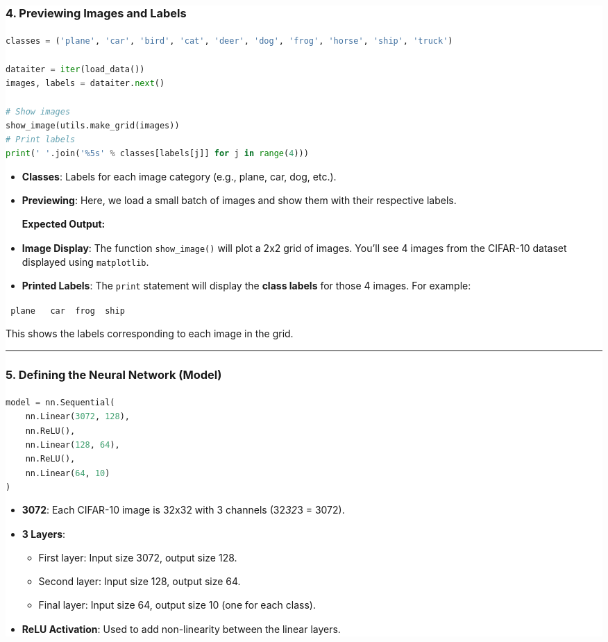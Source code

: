 ### **4\. Previewing Images and Labels**

```python
classes = ('plane', 'car', 'bird', 'cat', 'deer', 'dog', 'frog', 'horse', 'ship', 'truck')

dataiter = iter(load_data())
images, labels = dataiter.next()

# Show images
show_image(utils.make_grid(images))
# Print labels
print(' '.join('%5s' % classes[labels[j]] for j in range(4)))
```

* **Classes**: Labels for each image category (e.g., plane, car, dog, etc.).
    
* **Previewing**: Here, we load a small batch of images and show them with their respective labels.  
    
    **Expected Output:**
    
* **Image Display**: The function `show_image()` will plot a 2x2 grid of images. You’ll see 4 images from the CIFAR-10 dataset displayed using `matplotlib`.
    
* **Printed Labels**: The `print` statement will display the **class labels** for those 4 images. For example:
    

```python
 plane   car  frog  ship
```

This shows the labels corresponding to each image in the grid.

---

### **5\. Defining the Neural Network (Model)**

```python
model = nn.Sequential(
    nn.Linear(3072, 128),
    nn.ReLU(),
    nn.Linear(128, 64),
    nn.ReLU(),
    nn.Linear(64, 10)
)
```

* **3072**: Each CIFAR-10 image is 32x32 with 3 channels (32*32*3 = 3072).
    
* **3 Layers**:
    
    * First layer: Input size 3072, output size 128.
        
    * Second layer: Input size 128, output size 64.
        
    * Final layer: Input size 64, output size 10 (one for each class).
        
* **ReLU Activation**: Used to add non-linearity between the linear layers.  
      
